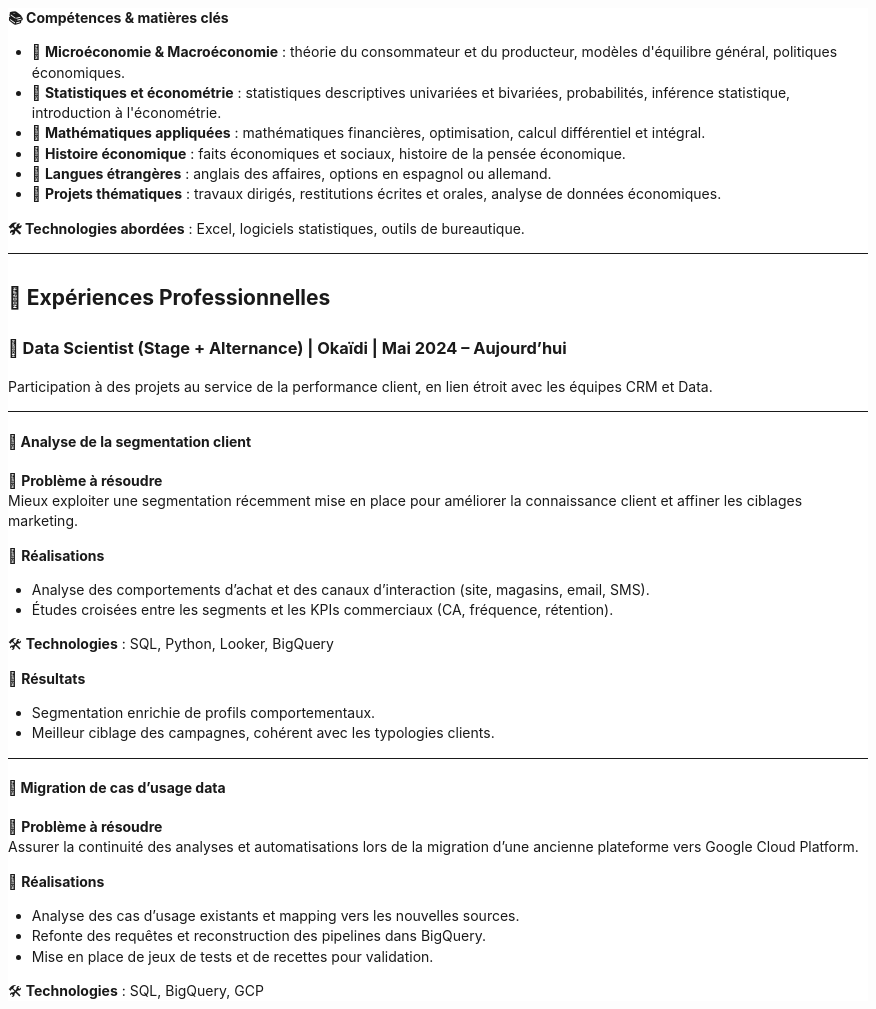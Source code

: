 **📚 Compétences & matières clés**  
- 🔹 **Microéconomie & Macroéconomie** : théorie du consommateur et du producteur, modèles d'équilibre général, politiques économiques.  
- 🔹 **Statistiques et économétrie** : statistiques descriptives univariées et bivariées, probabilités, inférence statistique, introduction à l'économétrie.  
- 🔹 **Mathématiques appliquées** : mathématiques financières, optimisation, calcul différentiel et intégral.  
- 🔹 **Histoire économique** : faits économiques et sociaux, histoire de la pensée économique.  
- 🔹 **Langues étrangères** : anglais des affaires, options en espagnol ou allemand.  
- 🔹 **Projets thématiques** : travaux dirigés, restitutions écrites et orales, analyse de données économiques.  

**🛠️ Technologies abordées** : Excel, logiciels statistiques, outils de bureautique.  

---

## 💼 Expériences Professionnelles  

### 📌 Data Scientist (Stage + Alternance) | Okaïdi | Mai 2024 – Aujourd’hui  
Participation à des projets au service de la performance client, en lien étroit avec les équipes CRM et Data.

---

#### 🔹 Analyse de la segmentation client  
🚀 **Problème à résoudre**  
Mieux exploiter une segmentation récemment mise en place pour améliorer la connaissance client et affiner les ciblages marketing.  

📌 **Réalisations**  
- Analyse des comportements d’achat et des canaux d’interaction (site, magasins, email, SMS).  
- Études croisées entre les segments et les KPIs commerciaux (CA, fréquence, rétention).  

🛠️ **Technologies** : SQL, Python, Looker, BigQuery  

🎯 **Résultats**  
- Segmentation enrichie de profils comportementaux.  
- Meilleur ciblage des campagnes, cohérent avec les typologies clients.

---

#### 🔹 Migration de cas d’usage data  
🚀 **Problème à résoudre**  
Assurer la continuité des analyses et automatisations lors de la migration d’une ancienne plateforme vers Google Cloud Platform.  

📌 **Réalisations**  
- Analyse des cas d’usage existants et mapping vers les nouvelles sources.  
- Refonte des requêtes et reconstruction des pipelines dans BigQuery.  
- Mise en place de jeux de tests et de recettes pour validation.  

🛠️ **Technologies** : SQL, BigQuery, GCP  
